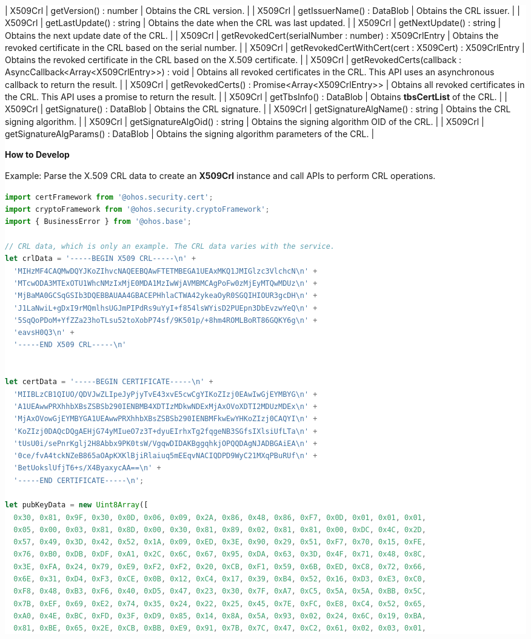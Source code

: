 | X509Crl         | getVersion() : number                                        | Obtains the CRL version.                                       |
| X509Crl         | getIssuerName() : DataBlob                                   | Obtains the CRL issuer.                                  |
| X509Crl         | getLastUpdate() : string                                     | Obtains the date when the CRL was last updated.                              |
| X509Crl         | getNextUpdate() : string                                     | Obtains the next update date of the CRL.                              |
| X509Crl         | getRevokedCert(serialNumber : number) : X509CrlEntry         | Obtains the revoked certificate in the CRL based on the serial number.                      |
| X509Crl         | getRevokedCertWithCert(cert : X509Cert) : X509CrlEntry         | Obtains the revoked certificate in the CRL based on the X.509 certificate.                  |
| X509Crl         | getRevokedCerts(callback : AsyncCallback\<Array\<X509CrlEntry>>) : void | Obtains all revoked certificates in the CRL. This API uses an asynchronous callback to return the result.   |
| X509Crl         | getRevokedCerts() : Promise\<Array\<X509CrlEntry>>             | Obtains all revoked certificates in the CRL. This API uses a promise to return the result.             |
| X509Crl         | getTbsInfo() : DataBlob                                      | Obtains **tbsCertList** of the CRL.                               |
| X509Crl         | getSignature() : DataBlob                                    | Obtains the CRL signature.                                      |
| X509Crl         | getSignatureAlgName() : string                               | Obtains the CRL signing algorithm.                               |
| X509Crl         | getSignatureAlgOid() : string                                | Obtains the signing algorithm OID of the CRL.                                |
| X509Crl         | getSignatureAlgParams() : DataBlob                           | Obtains the signing algorithm parameters of the CRL.                               |

**How to Develop**

Example: Parse the X.509 CRL data to create an **X509Crl** instance and call APIs to perform CRL operations.

```ts
import certFramework from '@ohos.security.cert';
import cryptoFramework from '@ohos.security.cryptoFramework';
import { BusinessError } from '@ohos.base';

// CRL data, which is only an example. The CRL data varies with the service.
let crlData = '-----BEGIN X509 CRL-----\n' +
  'MIHzMF4CAQMwDQYJKoZIhvcNAQEEBQAwFTETMBEGA1UEAxMKQ1JMIGlzc3VlchcN\n' +
  'MTcwODA3MTExOTU1WhcNMzIxMjE0MDA1MzIwWjAVMBMCAgPoFw0zMjEyMTQwMDUz\n' +
  'MjBaMA0GCSqGSIb3DQEBBAUAA4GBACEPHhlaCTWA42ykeaOyR0SGQIHIOUR3gcDH\n' +
  'J1LaNwiL+gDxI9rMQmlhsUGJmPIPdRs9uYyI+f854lsWYisD2PUEpn3DbEvzwYeQ\n' +
  '5SqQoPDoM+YfZZa23hoTLsu52toXobP74sf/9K501p/+8hm4ROMLBoRT86GQKY6g\n' +
  'eavsH0Q3\n' +
  '-----END X509 CRL-----\n'


let certData = '-----BEGIN CERTIFICATE-----\n' +
  'MIIBLzCB1QIUO/QDVJwZLIpeJyPjyTvE43xvE5cwCgYIKoZIzj0EAwIwGjEYMBYG\n' +
  'A1UEAwwPRXhhbXBsZSBSb290IENBMB4XDTIzMDkwNDExMjAxOVoXDTI2MDUzMDEx\n' +
  'MjAxOVowGjEYMBYGA1UEAwwPRXhhbXBsZSBSb290IENBMFkwEwYHKoZIzj0CAQYI\n' +
  'KoZIzj0DAQcDQgAEHjG74yMIueO7z3T+dyuEIrhxTg2fqgeNB3SGfsIXlsiUfLTa\n' +
  'tUsU0i/sePnrKglj2H8Abbx9PK0tsW/VgqwDIDAKBggqhkjOPQQDAgNJADBGAiEA\n' +
  '0ce/fvA4tckNZeB865aOApKXKlBjiRlaiuq5mEEqvNACIQDPD9WyC21MXqPBuRUf\n' +
  'BetUokslUfjT6+s/X4ByaxycAA==\n' +
  '-----END CERTIFICATE-----\n';

let pubKeyData = new Uint8Array([
  0x30, 0x81, 0x9F, 0x30, 0x0D, 0x06, 0x09, 0x2A, 0x86, 0x48, 0x86, 0xF7, 0x0D, 0x01, 0x01, 0x01,
  0x05, 0x00, 0x03, 0x81, 0x8D, 0x00, 0x30, 0x81, 0x89, 0x02, 0x81, 0x81, 0x00, 0xDC, 0x4C, 0x2D,
  0x57, 0x49, 0x3D, 0x42, 0x52, 0x1A, 0x09, 0xED, 0x3E, 0x90, 0x29, 0x51, 0xF7, 0x70, 0x15, 0xFE,
  0x76, 0xB0, 0xDB, 0xDF, 0xA1, 0x2C, 0x6C, 0x67, 0x95, 0xDA, 0x63, 0x3D, 0x4F, 0x71, 0x48, 0x8C,
  0x3E, 0xFA, 0x24, 0x79, 0xE9, 0xF2, 0xF2, 0x20, 0xCB, 0xF1, 0x59, 0x6B, 0xED, 0xC8, 0x72, 0x66,
  0x6E, 0x31, 0xD4, 0xF3, 0xCE, 0x0B, 0x12, 0xC4, 0x17, 0x39, 0xB4, 0x52, 0x16, 0xD3, 0xE3, 0xC0,
  0xF8, 0x48, 0xB3, 0xF6, 0x40, 0xD5, 0x47, 0x23, 0x30, 0x7F, 0xA7, 0xC5, 0x5A, 0x5A, 0xBB, 0x5C,
  0x7B, 0xEF, 0x69, 0xE2, 0x74, 0x35, 0x24, 0x22, 0x25, 0x45, 0x7E, 0xFC, 0xE8, 0xC4, 0x52, 0x65,
  0xA0, 0x4E, 0xBC, 0xFD, 0x3F, 0xD9, 0x85, 0x14, 0x8A, 0x5A, 0x93, 0x02, 0x24, 0x6C, 0x19, 0xBA,
  0x81, 0xBE, 0x65, 0x2E, 0xCB, 0xBB, 0xE9, 0x91, 0x7B, 0x7C, 0x47, 0xC2, 0x61, 0x02, 0x03, 0x01,
```